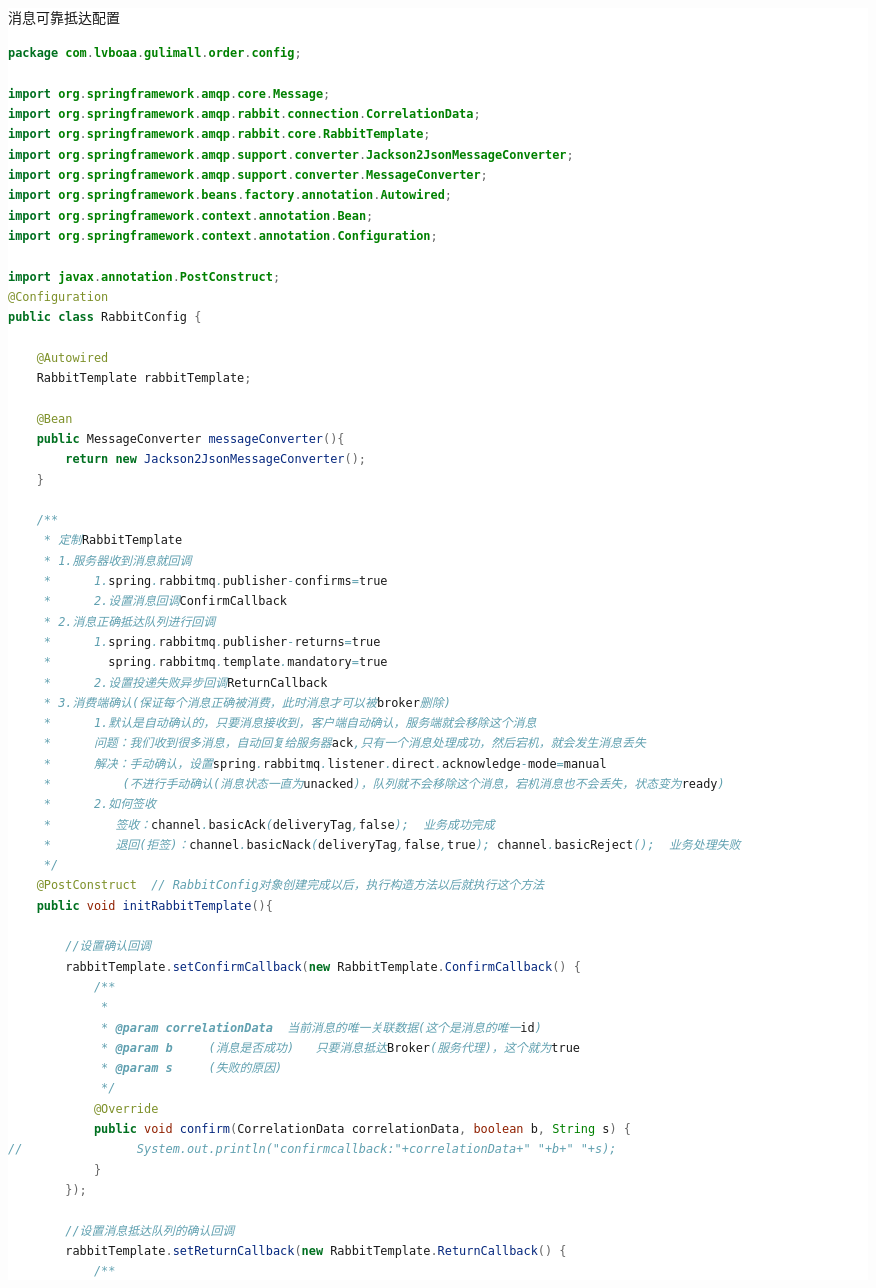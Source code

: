 消息可靠抵达配置

```java
package com.lvboaa.gulimall.order.config;

import org.springframework.amqp.core.Message;
import org.springframework.amqp.rabbit.connection.CorrelationData;
import org.springframework.amqp.rabbit.core.RabbitTemplate;
import org.springframework.amqp.support.converter.Jackson2JsonMessageConverter;
import org.springframework.amqp.support.converter.MessageConverter;
import org.springframework.beans.factory.annotation.Autowired;
import org.springframework.context.annotation.Bean;
import org.springframework.context.annotation.Configuration;

import javax.annotation.PostConstruct;
@Configuration
public class RabbitConfig {

    @Autowired
    RabbitTemplate rabbitTemplate;

    @Bean
    public MessageConverter messageConverter(){
        return new Jackson2JsonMessageConverter();
    }

    /**
     * 定制RabbitTemplate
     * 1.服务器收到消息就回调
     *      1.spring.rabbitmq.publisher-confirms=true
     *      2.设置消息回调ConfirmCallback
     * 2.消息正确抵达队列进行回调
     *      1.spring.rabbitmq.publisher-returns=true
     *        spring.rabbitmq.template.mandatory=true
     *      2.设置投递失败异步回调ReturnCallback
     * 3.消费端确认(保证每个消息正确被消费，此时消息才可以被broker删除)
     *      1.默认是自动确认的，只要消息接收到，客户端自动确认，服务端就会移除这个消息
     *      问题：我们收到很多消息，自动回复给服务器ack,只有一个消息处理成功，然后宕机，就会发生消息丢失
     *      解决：手动确认，设置spring.rabbitmq.listener.direct.acknowledge-mode=manual
     *          (不进行手动确认(消息状态一直为unacked)，队列就不会移除这个消息，宕机消息也不会丢失，状态变为ready)
     *      2.如何签收
     *         签收：channel.basicAck(deliveryTag,false);  业务成功完成
     *         退回(拒签)：channel.basicNack(deliveryTag,false,true); channel.basicReject();  业务处理失败
     */
    @PostConstruct  // RabbitConfig对象创建完成以后，执行构造方法以后就执行这个方法
    public void initRabbitTemplate(){

        //设置确认回调
        rabbitTemplate.setConfirmCallback(new RabbitTemplate.ConfirmCallback() {
            /**
             *
             * @param correlationData  当前消息的唯一关联数据(这个是消息的唯一id)
             * @param b     (消息是否成功)   只要消息抵达Broker(服务代理)，这个就为true
             * @param s     (失败的原因)
             */
            @Override
            public void confirm(CorrelationData correlationData, boolean b, String s) {
//                System.out.println("confirmcallback:"+correlationData+" "+b+" "+s);
            }
        });

        //设置消息抵达队列的确认回调
        rabbitTemplate.setReturnCallback(new RabbitTemplate.ReturnCallback() {
            /**
```